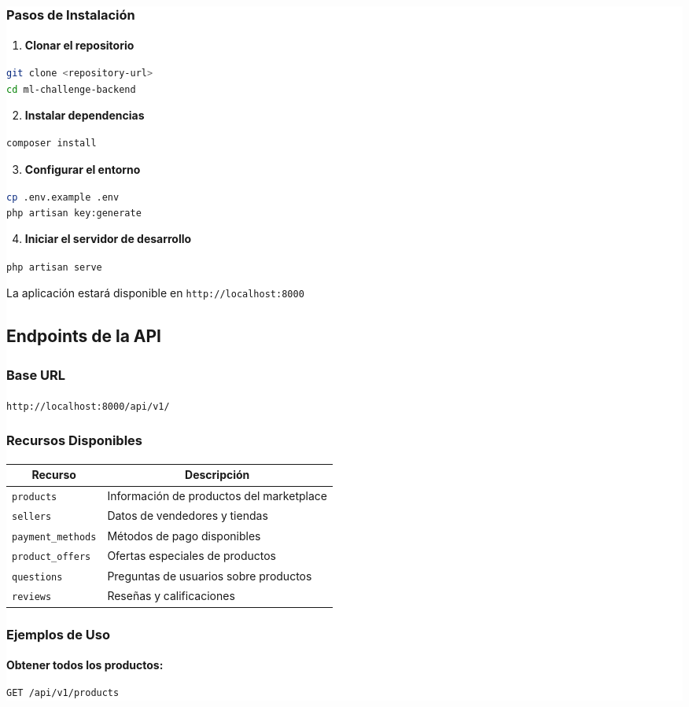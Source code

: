 ### Pasos de Instalación

1. **Clonar el repositorio**
```bash
git clone <repository-url>
cd ml-challenge-backend
```

2. **Instalar dependencias**
```bash
composer install
```

3. **Configurar el entorno**
```bash
cp .env.example .env
php artisan key:generate
```

4. **Iniciar el servidor de desarrollo**
```bash
php artisan serve
```

La aplicación estará disponible en `http://localhost:8000`

## Endpoints de la API

### Base URL
```
http://localhost:8000/api/v1/
```

### Recursos Disponibles

| Recurso | Descripción |
|---------|-------------|
| `products` | Información de productos del marketplace |
| `sellers` | Datos de vendedores y tiendas |
| `payment_methods` | Métodos de pago disponibles |
| `product_offers` | Ofertas especiales de productos |
| `questions` | Preguntas de usuarios sobre productos |
| `reviews` | Reseñas y calificaciones |

### Ejemplos de Uso

**Obtener todos los productos:**
```bash
GET /api/v1/products
```
